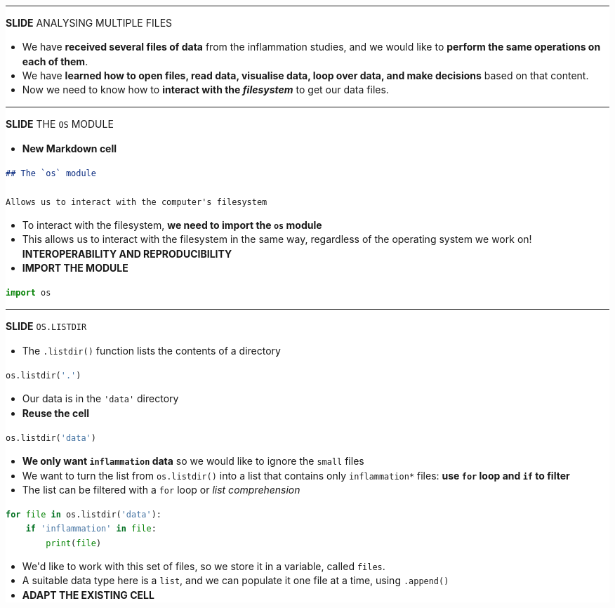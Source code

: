 ----
**SLIDE** ANALYSING MULTIPLE FILES

* We have **received several files of data** from the inflammation studies, and we would like to **perform the same operations on each of them**.
* We have **learned how to open files, read data, visualise data, loop over data, and make decisions** based on that content.
* Now we need to know how to **interact with the *filesystem*** to get our data files.

-----
**SLIDE** THE `OS` MODULE

* **New Markdown cell**

```markdown
## The `os` module

Allows us to interact with the computer's filesystem
```

* To interact with the filesystem, **we need to import the `os` module**
* This allows us to interact with the filesystem in the same way, regardless of the operating system we work on! **INTEROPERABILITY AND REPRODUCIBILITY**
* **IMPORT THE MODULE**

```python
import os
```

----
**SLIDE** `OS.LISTDIR`

* The `.listdir()` function lists the contents of a directory

```python
os.listdir('.')
```

* Our data is in the `'data'` directory
* **Reuse the cell**

```python
os.listdir('data')
```

* **We only want `inflammation` data** so we would like to ignore the `small` files
* We want to turn the list from `os.listdir()` into a list that contains only `inflammation*` files: **use `for` loop and `if` to filter**
* The list can be filtered with a `for` loop or *list comprehension*

```python
for file in os.listdir('data'):
    if 'inflammation' in file:
        print(file)
```

* We'd like to work with this set of files, so we store it in a variable, called `files`.
* A suitable data type here is a `list`, and we can populate it one file at a time, using `.append()`
* **ADAPT THE EXISTING CELL**
